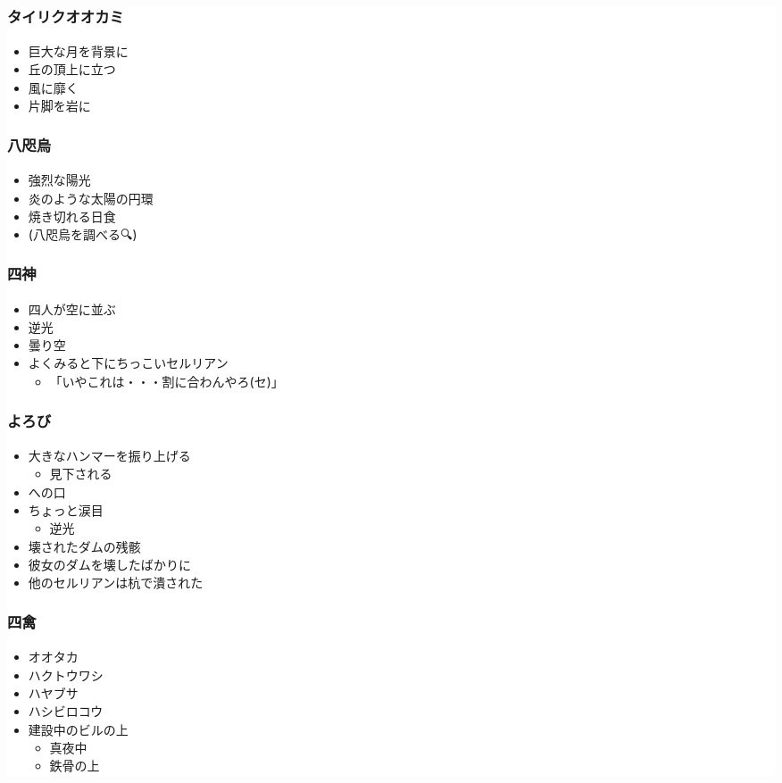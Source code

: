 ### タイリクオオカミ

- 巨大な月を背景に
- 丘の頂上に立つ
- 風に靡く
- 片脚を岩に

### 八咫烏

- 強烈な陽光
- 炎のような太陽の円環
- 焼き切れる日食
- (八咫烏を調べる🔍)

### 四神

- 四人が空に並ぶ
- 逆光
- 曇り空
- よくみると下にちっこいセルリアン
  - 「いやこれは・・・割に合わんやろ(セ)」

### よろび

- 大きなハンマーを振り上げる
  - 見下される
- への口
- ちょっと涙目
  - 逆光
- 壊されたダムの残骸
- 彼女のダムを壊したばかりに
- 他のセルリアンは杭で潰された

### 四禽

- オオタカ
- ハクトウワシ
- ハヤブサ
- ハシビロコウ
- 建設中のビルの上
  - 真夜中
  - 鉄骨の上

